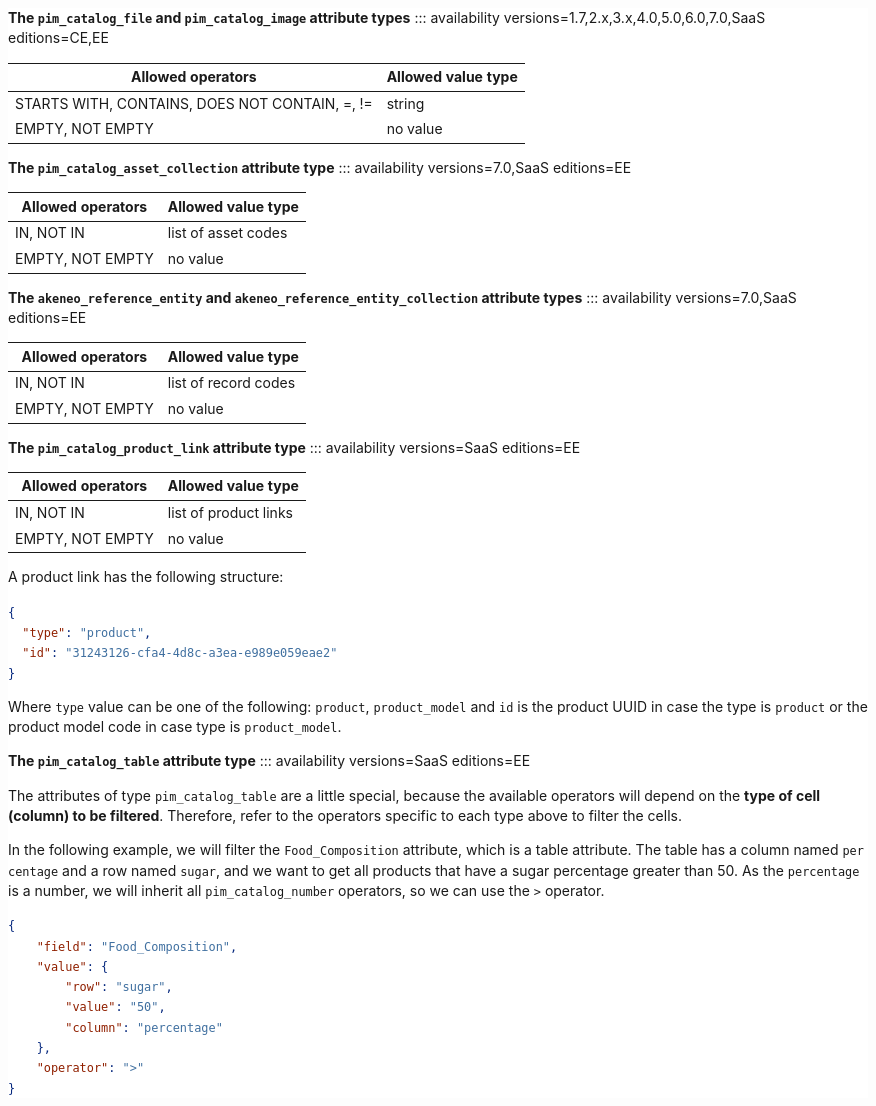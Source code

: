 **The `pim_catalog_file` and `pim_catalog_image` attribute types**
::: availability versions=1.7,2.x,3.x,4.0,5.0,6.0,7.0,SaaS editions=CE,EE

| Allowed operators                                         | Allowed value type |
| --------------------------------------------------------- | ------------------ |
| STARTS WITH, CONTAINS, DOES NOT CONTAIN, =, !=            | string             |
| EMPTY, NOT EMPTY                                          | no value           |

**The `pim_catalog_asset_collection` attribute type**
::: availability versions=7.0,SaaS editions=EE

| Allowed operators | Allowed value type  |
|-------------------|---------------------|
| IN, NOT IN        | list of asset codes |
| EMPTY, NOT EMPTY  | no value            |

**The `akeneo_reference_entity` and `akeneo_reference_entity_collection` attribute types**
::: availability versions=7.0,SaaS editions=EE

| Allowed operators | Allowed value type   |
|-------------------|----------------------|
| IN, NOT IN        | list of record codes |
| EMPTY, NOT EMPTY  | no value             |

**The `pim_catalog_product_link` attribute type**
::: availability versions=SaaS editions=EE

| Allowed operators | Allowed value type    |
|-------------------|-----------------------|
| IN, NOT IN        | list of product links |
| EMPTY, NOT EMPTY  | no value              |

A product link has the following structure:

```json
{
  "type": "product",
  "id": "31243126-cfa4-4d8c-a3ea-e989e059eae2"
}
```

Where `type` value can be one of the following: `product`, `product_model` and `id` is the product UUID in case the type is `product` or the product model code in case type is `product_model`.

**The `pim_catalog_table` attribute type**
::: availability versions=SaaS editions=EE

The attributes of type `pim_catalog_table` are a little special, because the available operators will depend on the **type of cell (column) to be filtered**. Therefore, refer to the operators specific to each type above to filter the cells.

In the following example, we will filter the `Food_Composition` attribute, which is a table attribute. The table has a column named `percentage` and a row named `sugar`, and we want to get all products that have a sugar percentage greater than 50. As the `percentage` is a number, we will inherit all `pim_catalog_number` operators, so we can use the `>` operator.
```json
{
    "field": "Food_Composition",
    "value": {
        "row": "sugar",
        "value": "50",
        "column": "percentage"
    },
    "operator": ">"
}
```